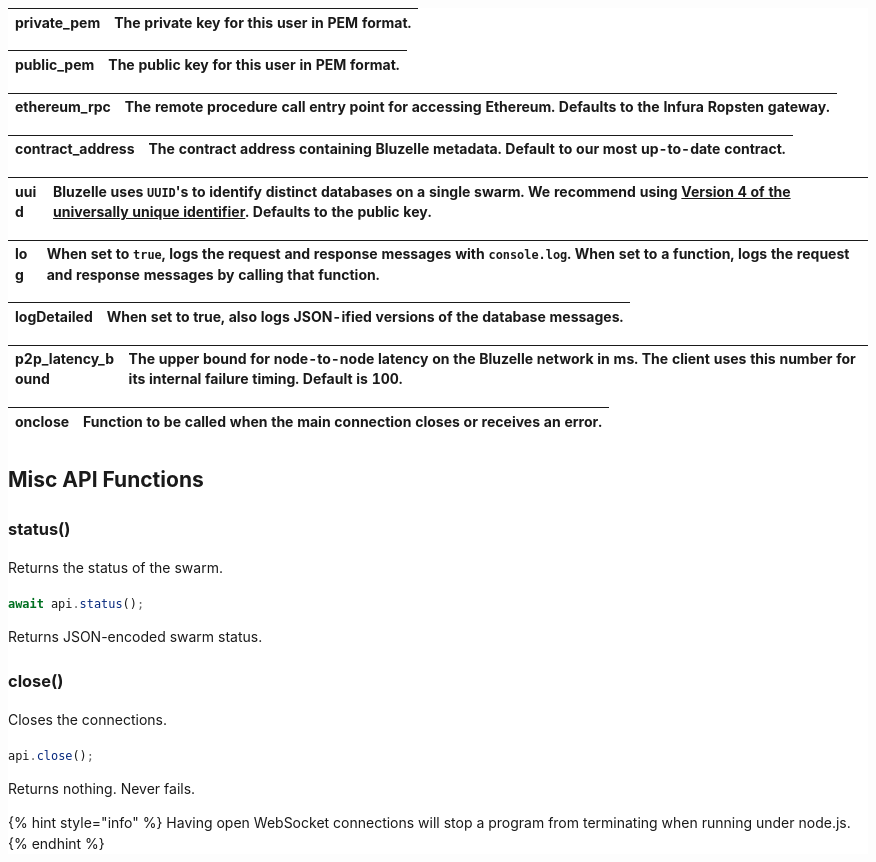 
| **private\_pem** | The private key for this user in PEM format. |
| :--- | :--- |


| **public\_pem** | The public key for this user in PEM format. |
| :--- | :--- |


| ethereum\_rpc | The remote procedure call entry point for accessing Ethereum. Defaults to the Infura Ropsten gateway. |
| :--- | :--- |


| contract\_address | The contract address containing Bluzelle metadata. Default to our most up-to-date contract. |
| :--- | :--- |


| uuid | Bluzelle uses `UUID`'s to identify distinct databases on a single swarm. We recommend using [Version 4 of the universally unique identifier](https://en.wikipedia.org/wiki/Universally_unique_identifier#Version_4_%28random%29). Defaults to the public key. |
| :--- | :--- |


| log | When set to `true`, logs the request and response messages with `console.log`. When set to a function, logs the request and response messages by calling that function. |
| :--- | :--- |


| logDetailed | When set to true, also logs JSON-ified versions of the database messages. |
| :--- | :--- |


| p2p\_latency\_bound | The upper bound for node-to-node latency on the Bluzelle network in ms. The client uses this number for its internal failure timing. Default is 100. |
| :--- | :--- |


| onclose | Function to be called when the main connection closes or receives an error. |
| :--- | :--- |


## Misc API Functions

### status\(\)

Returns the status of the swarm.

```javascript
await api.status();
```

Returns JSON-encoded swarm status.

### close\(\)

Closes the connections.

```javascript
api.close();
```

Returns nothing. Never fails.

{% hint style="info" %}
Having open WebSocket connections will stop a program from terminating when running under node.js.
{% endhint %}
